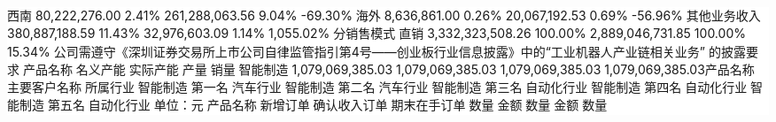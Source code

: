 西南
80,222,276.00
2.41%
261,288,063.56
9.04%
-69.30%
海外
8,636,861.00
0.26%
20,067,192.53
0.69%
-56.96%
其他业务收入
380,887,188.59
11.43%
32,976,603.09
1.14%
1,055.02%
分销售模式
直销
3,332,323,508.26
100.00%
2,889,046,731.85
100.00%
15.34%
公司需遵守《深圳证券交易所上市公司自律监管指引第4号——创业板行业信息披露》中的“工业机器人产业链相关业务”
的披露要求
产品名称
名义产能
实际产能
产量
销量
智能制造
1,079,069,385.03
1,079,069,385.03
1,079,069,385.03
1,079,069,385.03产品名称
主要客户名称
所属行业
智能制造
第一名
汽车行业
智能制造
第二名
汽车行业
智能制造
第三名
自动化行业
智能制造
第四名
自动化行业
智能制造
第五名
自动化行业
单位：元
产品名称
新增订单
确认收入订单
期末在手订单
数量
金额
数量
金额
数量